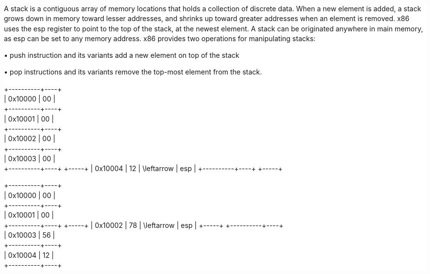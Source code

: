 A stack is a contiguous array of memory locations that holds a 
collection of discrete data. When a new element is added, a stack 
grows down in memory toward lesser addresses, and shrinks up 
toward greater addresses when an element is removed. x86 uses the 
esp register to point to the top of the stack, at the newest 
element. A stack can be originated anywhere in main memory, as 
esp can be set to any memory address. x86 provides two operations 
for manipulating stacks: 

• push instruction and its variants add a new element on top of 
  the stack

• pop instructions and its variants remove the top-most element 
  from the stack.






+----------+----+                      
| 0x10000  | 00 |                      
+----------+----+                      
| 0x10001  | 00 |                      
+----------+----+                      
| 0x10002  | 00 |                      
+----------+----+                      
| 0x10003  | 00 |                      
+----------+----+               +-----+
| 0x10004  | 12 |  \leftarrow
  | esp |
+----------+----+               +-----+


     


+----------+----+                      
| 0x10000  | 00 |                      
+----------+----+                      
| 0x10001  | 00 |                      
+----------+----+               +-----+
| 0x10002  | 78 |  \leftarrow
  | esp |
                                +-----+
+----------+----+                      
| 0x10003  | 56 |                      
+----------+----+                      
| 0x10004  | 12 |                      
+----------+----+                      
